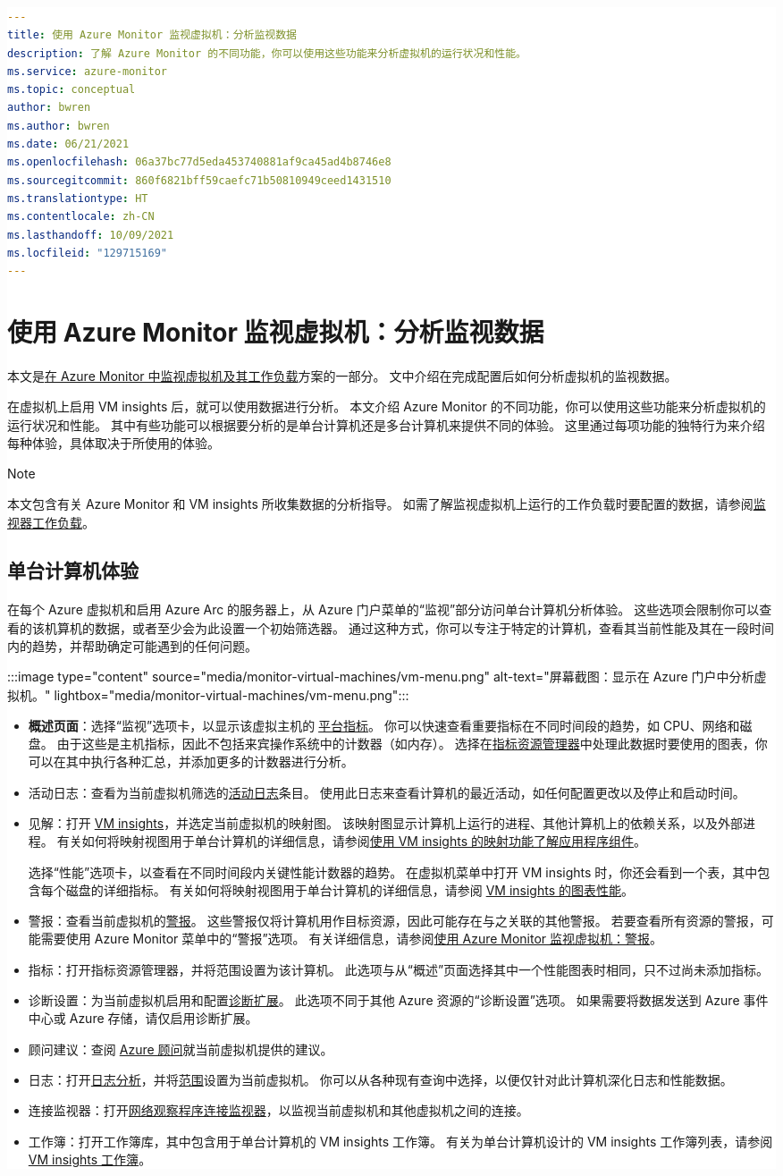 ```yaml
---
title: 使用 Azure Monitor 监视虚拟机：分析监视数据
description: 了解 Azure Monitor 的不同功能，你可以使用这些功能来分析虚拟机的运行状况和性能。
ms.service: azure-monitor
ms.topic: conceptual
author: bwren
ms.author: bwren
ms.date: 06/21/2021
ms.openlocfilehash: 06a37bc77d5eda453740881af9ca45ad4b8746e8
ms.sourcegitcommit: 860f6821bff59caefc71b50810949ceed1431510
ms.translationtype: HT
ms.contentlocale: zh-CN
ms.lasthandoff: 10/09/2021
ms.locfileid: "129715169"
---
```

# <a name="monitor-virtual-machines-with-azure-monitor-analyze-monitoring-data"></a>使用 Azure Monitor 监视虚拟机：分析监视数据
本文是[在 Azure Monitor 中监视虚拟机及其工作负载](monitor-virtual-machine.md)方案的一部分。 文中介绍在完成配置后如何分析虚拟机的监视数据。

在虚拟机上启用 VM insights 后，就可以使用数据进行分析。 本文介绍 Azure Monitor 的不同功能，你可以使用这些功能来分析虚拟机的运行状况和性能。 其中有些功能可以根据要分析的是单台计算机还是多台计算机来提供不同的体验。 这里通过每项功能的独特行为来介绍每种体验，具体取决于所使用的体验。

> [!NOTE]
> 本文包含有关 Azure Monitor 和 VM insights 所收集数据的分析指导。 如需了解监视虚拟机上运行的工作负载时要配置的数据，请参阅[监视器工作负载](monitor-virtual-machine-workloads.md)。

## <a name="single-machine-experience"></a>单台计算机体验
在每个 Azure 虚拟机和启用 Azure Arc 的服务器上，从 Azure 门户菜单的“监视”部分访问单台计算机分析体验。 这些选项会限制你可以查看的该机算机的数据，或者至少会为此设置一个初始筛选器。 通过这种方式，你可以专注于特定的计算机，查看其当前性能及其在一段时间内的趋势，并帮助确定可能遇到的任何问题。

:::image type="content" source="media/monitor-virtual-machines/vm-menu.png" alt-text="屏幕截图：显示在 Azure 门户中分析虚拟机。" lightbox="media/monitor-virtual-machines/vm-menu.png":::

- **概述页面**：选择“监视”选项卡，以显示该虚拟主机的 [平台指标](../essentials/data-platform-metrics.md)。 你可以快速查看重要指标在不同时间段的趋势，如 CPU、网络和磁盘。 由于这些是主机指标，因此不包括来宾操作系统中的计数器（如内存）。 选择在[指标资源管理器](../essentials/metrics-getting-started.md)中处理此数据时要使用的图表，你可以在其中执行各种汇总，并添加更多的计数器进行分析。
- 活动日志：查看为当前虚拟机筛选的[活动日志](../essentials/activity-log.md#view-the-activity-log)条目。 使用此日志来查看计算机的最近活动，如任何配置更改以及停止和启动时间。 
- 见解：打开 [VM insights](../vm/vminsights-overview.md)，并选定当前虚拟机的映射图。 该映射图显示计算机上运行的进程、其他计算机上的依赖关系，以及外部进程。 有关如何将映射视图用于单台计算机的详细信息，请参阅[使用 VM insights 的映射功能了解应用程序组件](vminsights-maps.md#view-a-map-from-a-vm)。

    选择“性能”选项卡，以查看在不同时间段内关键性能计数器的趋势。 在虚拟机菜单中打开 VM insights 时，你还会看到一个表，其中包含每个磁盘的详细指标。 有关如何将映射视图用于单台计算机的详细信息，请参阅 [VM insights 的图表性能](vminsights-performance.md#view-performance-directly-from-an-azure-vm)。 

- 警报：查看当前虚拟机的[警报](../alerts/alerts-overview.md)。 这些警报仅将计算机用作目标资源，因此可能存在与之关联的其他警报。 若要查看所有资源的警报，可能需要使用 Azure Monitor 菜单中的“警报”选项。 有关详细信息，请参阅[使用 Azure Monitor 监视虚拟机：警报](monitor-virtual-machine-alerts.md)。
- 指标：打开指标资源管理器，并将范围设置为该计算机。 此选项与从“概述”页面选择其中一个性能图表时相同，只不过尚未添加指标。
- 诊断设置：为当前虚拟机启用和配置[诊断扩展](../agents/diagnostics-extension-overview.md)。 此选项不同于其他 Azure 资源的“诊断设置”选项。 如果需要将数据发送到 Azure 事件中心或 Azure 存储，请仅启用诊断扩展。
- 顾问建议：查阅 [Azure 顾问](../../advisor/index.yml)就当前虚拟机提供的建议。
- 日志：打开[日志分析](../logs/log-analytics-overview.md)，并将[范围](../logs/scope.md)设置为当前虚拟机。 你可以从各种现有查询中选择，以便仅针对此计算机深化日志和性能数据。 
- 连接监视器：打开[网络观察程序连接监视器](../../network-watcher/connection-monitor-overview.md)，以监视当前虚拟机和其他虚拟机之间的连接。 
- 工作簿：打开工作簿库，其中包含用于单台计算机的 VM insights 工作簿。 有关为单台计算机设计的 VM insights 工作簿列表，请参阅 [VM insights 工作簿](vminsights-workbooks.md#vm-insights-workbooks)。
